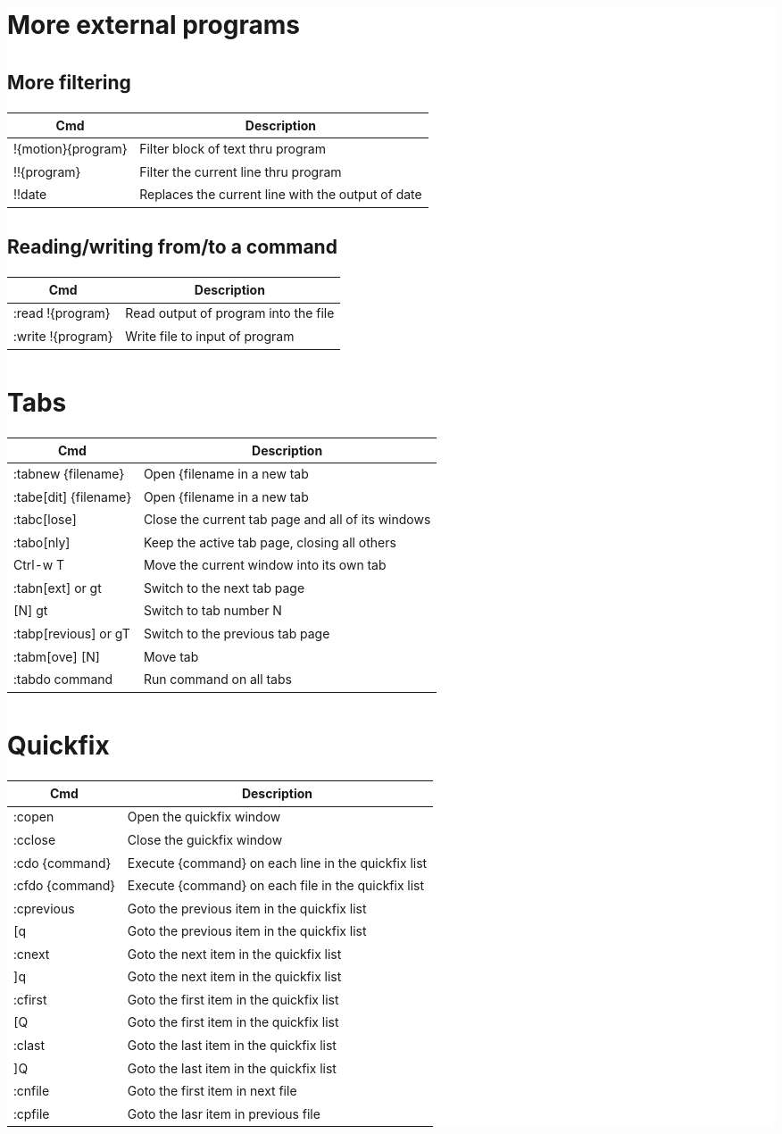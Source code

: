 # More external programs #
## More filtering ##
Cmd                 | Description                                       |
---                 | -----------                                       |
!{motion}{program}  | Filter block of text thru program                 |
!!{program}         | Filter the current line thru program              |
!!date              | Replaces the current line with the output of date |

## Reading/writing from/to a command ##
Cmd                 | Description                                       |
---                 | -----------                                       |
\:read !{program}   | Read output of program into the file              |
\:write !{program}  | Write file to input of program                    |

# Tabs #
Cmd                    | Description                                       |
---                    | -----------                                       |
\:tabnew {filename}    | Open {filename in a new tab                       |
\:tabe[dit] {filename} | Open {filename in a new tab                       |
\:tabc[lose]           | Close the current tab page and all of its windows |
\:tabo[nly]            | Keep the active tab page, closing all others      |
Ctrl-w T               | Move the current window into its own tab          |
\:tabn[ext] or gt      | Switch to the next tab page                       |
[N] gt                 | Switch to tab number N                            |
\:tabp[revious] or gT  | Switch to the previous tab page                   |
\:tabm[ove] [N]        | Move tab                                          |
\:tabdo command        | Run command on all tabs                           |

# Quickfix #
Cmd                    | Description                                         |
---                    | -----------                                         |
\:copen                | Open the quickfix window                            |
\:cclose               | Close the guickfix window                           |
\:cdo {command}        | Execute {command} on each line in the quickfix list |
\:cfdo {command}       | Execute {command} on each file in the quickfix list |
\:cprevious            | Goto the previous item in the quickfix list         |
[q                     | Goto the previous item in the quickfix list         |
\:cnext                | Goto the next item in the quickfix list             |
]q                     | Goto the next item in the quickfix list             |
\:cfirst               | Goto the first item in the quickfix list            |
[Q                     | Goto the first item in the quickfix list            |
\:clast                | Goto the last item in the quickfix list             |
]Q                     | Goto the last item in the quickfix list             |
\:cnfile               | Goto the first item in next file                    |
\:cpfile               | Goto the lasr item in previous file                 |
